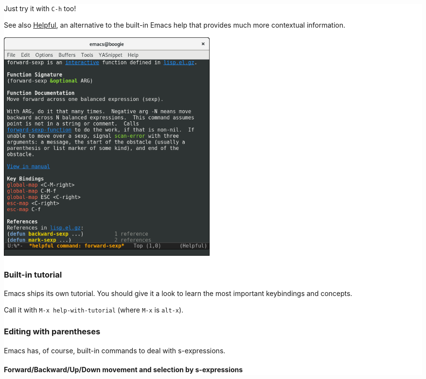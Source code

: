 Just try it with `C-h` too!

See also [Helpful](https://github.com/Wilfred/helpful), an alternative to the built-in Emacs help that provides much more contextual information.

<img src="assets/emacs-helpful.png" style="height: 450px" alt="The Emacs helpful package shows detailed information about a symbol."/>


### Built-in tutorial

Emacs ships its own tutorial. You should give it a look to learn the most important keybindings and concepts.

Call it with `M-x help-with-tutorial` (where `M-x` is `alt-x`).



### Editing with parentheses

Emacs has, of course, built-in commands to deal with s-expressions.

#### Forward/Backward/Up/Down movement and selection by s-expressions
